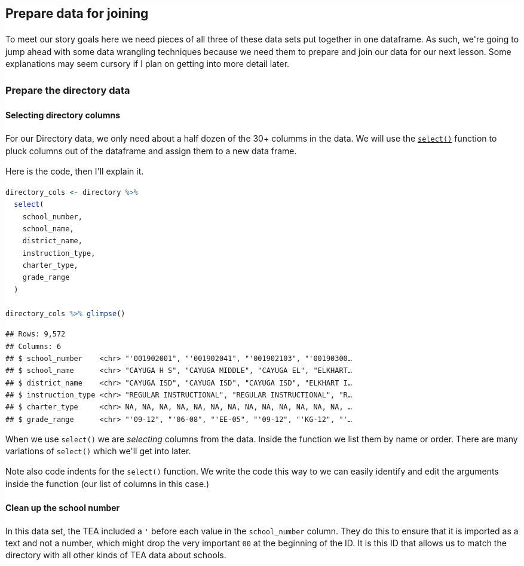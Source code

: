 ## Prepare data for joining

To meet our story goals here we need pieces of all three of these data sets put together in one dataframe. As such, we're going to jump ahead with some data wrangling techniques because we need them to prepare and join our data for our next lesson. Some explanations may seem cursory if I plan on getting into more detail later.

### Prepare the directory data

#### Selecting directory columns

For our Directory data, we only need about a half dozen of the 30+ columms in the data. We will use the [`select()`](https://dplyr.tidyverse.org/reference/select.html) function to pluck columns out of the dataframe and assign them to a new data frame.

Here is the code, then I'll explain it.


```r
directory_cols <- directory %>% 
  select(
    school_number,
    school_name,
    district_name,
    instruction_type,
    charter_type,
    grade_range
  )

directory_cols %>% glimpse()
```

```
## Rows: 9,572
## Columns: 6
## $ school_number    <chr> "'001902001", "'001902041", "'001902103", "'00190300…
## $ school_name      <chr> "CAYUGA H S", "CAYUGA MIDDLE", "CAYUGA EL", "ELKHART…
## $ district_name    <chr> "CAYUGA ISD", "CAYUGA ISD", "CAYUGA ISD", "ELKHART I…
## $ instruction_type <chr> "REGULAR INSTRUCTIONAL", "REGULAR INSTRUCTIONAL", "R…
## $ charter_type     <chr> NA, NA, NA, NA, NA, NA, NA, NA, NA, NA, NA, NA, NA, …
## $ grade_range      <chr> "'09-12", "'06-08", "'EE-05", "'09-12", "'KG-12", "'…
```

When we use `select()` we are _selecting_ columns from the data. Inside the function we list them by name or order. There are many variations of `select()` which we'll get into later.

Note also code indents for the `select()` function. We write the code this way to we can easily identify and edit the arguments inside the function (our list of columns in this case.)

#### Clean up the school number

In this data set, the TEA included a `'` before each value in the `school_number` column. They do this to ensure that it is imported as a text and not a number, which might drop the very important `00` at the beginning of the ID. It is this ID that allows us to match the directory with all other kinds of TEA data about schools.

